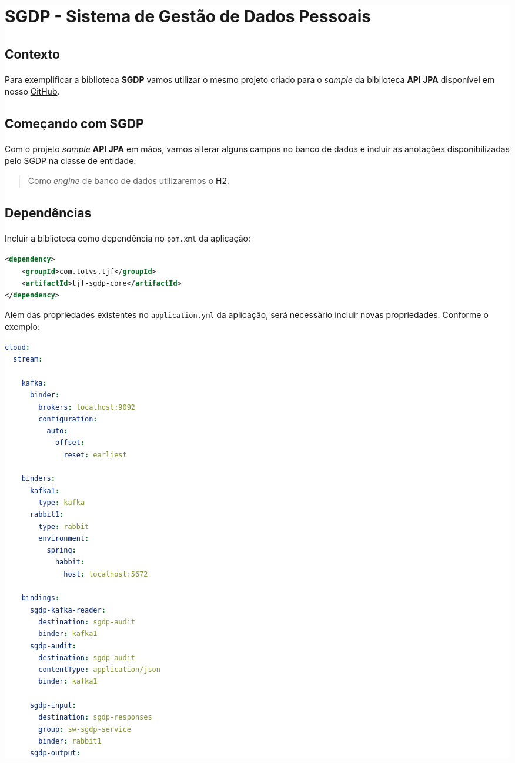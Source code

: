 # SGDP - Sistema de Gestão de Dados Pessoais

## Contexto

Para exemplificar a biblioteca **SGDP** vamos utilizar o mesmo projeto criado para o _sample_ da biblioteca **API JPA** disponível em nosso [GitHub][tjf-api-jpa-sample].

## Começando com SGDP

Com o projeto _sample_ **API JPA** em mãos, vamos alterar alguns campos no banco de dados e incluir as anotações disponibilizadas pelo SGDP na classe de entidade.

> Como _engine_ de banco de dados utilizaremos o [H2][h2].

## Dependências

Incluir a biblioteca como dependência no `pom.xml` da aplicação:

```xml
<dependency>
    <groupId>com.totvs.tjf</groupId>
    <artifactId>tjf-sgdp-core</artifactId>
</dependency>
```

Além das propriedades existentes no `application.yml` da aplicação, será necessário incluir novas propriedades. Conforme o exemplo:

```yml
cloud:
  stream:

    kafka:
      binder:
        brokers: localhost:9092
        configuration:
          auto:
            offset:
              reset: earliest

    binders:
      kafka1:
        type: kafka
      rabbit1:
        type: rabbit
        environment:
          spring:
            habbit:
              host: localhost:5672

    bindings:
      sgdp-kafka-reader:
        destination: sgdp-audit
        binder: kafka1
      sgdp-audit:
        destination: sgdp-audit
        contentType: application/json
        binder: kafka1

      sgdp-input:
        destination: sgdp-responses
        group: sw-sgdp-service
        binder: rabbit1
      sgdp-output:
```

[tjf-api-jpa-sample]: https://github.com/totvs/tjf-samples/tree/master/tjf-api-samples/tjf-api-jpa-sample
[h2]: https://www.h2database.com
[tjf-sgdp]: https://tjf.totvs.com.br/wiki/tjf-sgdp-core